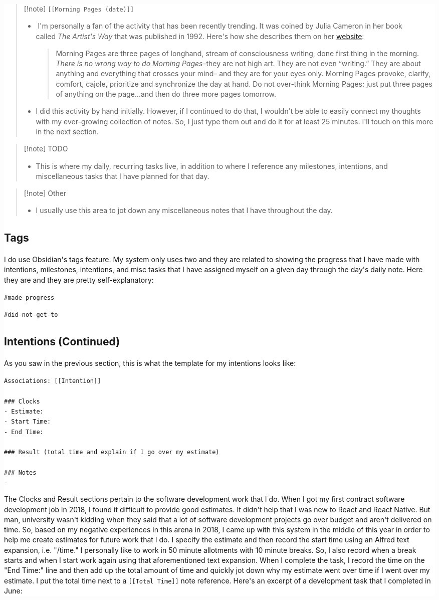 > [!note] `[[Morning Pages (date)]]`
> -  I'm personally a fan of the activity that has been recently trending. It was coined by Julia Cameron in her book called _The Artist's Way_ that was published in 1992. Here's how she describes them on her [website](https://juliacameronlive.com/basic-tools/morning-pages/):
>   > Morning Pages are three pages of longhand, stream of consciousness writing, done first thing in the morning. *There is no wrong way to do Morning Pages*–they are not high art. They are not even “writing.” They are about anything and everything that crosses your mind– and they are for your eyes only. Morning Pages provoke, clarify, comfort, cajole, prioritize and synchronize the day at hand. Do not over-think Morning Pages: just put three pages of anything on the page...and then do three more pages tomorrow.
> - I did this activity by hand initially. However, if I continued to do that, I wouldn't be able to easily connect my thoughts with my ever-growing collection of notes. So, I just type them out and do it for at least 25 minutes. I'll touch on this more in the next section.

> [!note] TODO
> - This is where my daily, recurring tasks live, in addition to where I reference any milestones, intentions, and miscellaneous tasks that I have planned for that day.

> [!note] Other
> - I usually use this area to jot down any miscellaneous notes that I have throughout the day.

## Tags

I do use Obsidian's tags feature. My system only uses two and they are related to showing the progress that I have made with intentions, milestones, intentions, and misc tasks that I have assigned myself on a given day through the day's daily note. Here they are and they are pretty self-explanatory:

`#made-progress`

`#did-not-get-to`

## Intentions (Continued)

As you saw in the previous section, this is what the template for my intentions looks like:

```
Associations: [[Intention]]

### Clocks
- Estimate:
- Start Time:
- End Time:
  
### Result (total time and explain if I go over my estimate)

### Notes
-
```

The Clocks and Result sections pertain to the software development work that I do. When I got my first contract software development job in 2018, I found it difficult to provide good estimates. It didn't help that I was new to React and React Native. But man, university wasn't kidding when they said that a lot of software development projects go over budget and aren't delivered on time. So, based on my negative experiences in this arena in 2018, I came up with this system in the middle of this year in order to help me create estimates for future work that I do. I specify the estimate and then record the start time using an Alfred text expansion, i.e. "/time." I personally like to work in 50 minute allotments with 10 minute breaks. So, I also record when a break starts and when I start work again using that aforementioned text expansion. When I complete the task, I record the time on the "End Time:" line and then add up the total amount of time and quickly jot down why my estimate went over time if I went over my estimate. I put the total time next to a `[[Total Time]]` note reference. Here's an excerpt of a development task that I completed in June:
